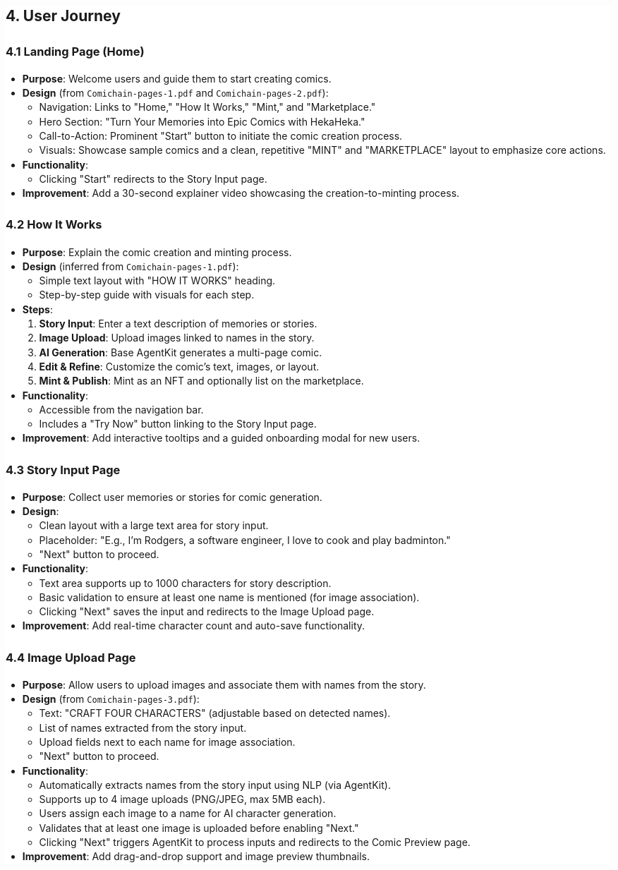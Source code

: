 
## 4. User Journey

### 4.1 Landing Page (Home)
- **Purpose**: Welcome users and guide them to start creating comics.
- **Design** (from `Comichain-pages-1.pdf` and `Comichain-pages-2.pdf`):
  - Navigation: Links to "Home," "How It Works," "Mint," and "Marketplace."
  - Hero Section: "Turn Your Memories into Epic Comics with HekaHeka."
  - Call-to-Action: Prominent "Start" button to initiate the comic creation process.
  - Visuals: Showcase sample comics and a clean, repetitive "MINT" and "MARKETPLACE" layout to emphasize core actions.
- **Functionality**:
  - Clicking "Start" redirects to the Story Input page.
- **Improvement**: Add a 30-second explainer video showcasing the creation-to-minting process.

### 4.2 How It Works
- **Purpose**: Explain the comic creation and minting process.
- **Design** (inferred from `Comichain-pages-1.pdf`):
  - Simple text layout with "HOW IT WORKS" heading.
  - Step-by-step guide with visuals for each step.
- **Steps**:
  1. **Story Input**: Enter a text description of memories or stories.
  2. **Image Upload**: Upload images linked to names in the story.
  3. **AI Generation**: Base AgentKit generates a multi-page comic.
  4. **Edit & Refine**: Customize the comic’s text, images, or layout.
  5. **Mint & Publish**: Mint as an NFT and optionally list on the marketplace.
- **Functionality**:
  - Accessible from the navigation bar.
  - Includes a "Try Now" button linking to the Story Input page.
- **Improvement**: Add interactive tooltips and a guided onboarding modal for new users.

### 4.3 Story Input Page
- **Purpose**: Collect user memories or stories for comic generation.
- **Design**:
  - Clean layout with a large text area for story input.
  - Placeholder: "E.g., I’m Rodgers, a software engineer, I love to cook and play badminton."
  - "Next" button to proceed.
- **Functionality**:
  - Text area supports up to 1000 characters for story description.
  - Basic validation to ensure at least one name is mentioned (for image association).
  - Clicking "Next" saves the input and redirects to the Image Upload page.
- **Improvement**: Add real-time character count and auto-save functionality.

### 4.4 Image Upload Page
- **Purpose**: Allow users to upload images and associate them with names from the story.
- **Design** (from `Comichain-pages-3.pdf`):
  - Text: "CRAFT FOUR CHARACTERS" (adjustable based on detected names).
  - List of names extracted from the story input.
  - Upload fields next to each name for image association.
  - "Next" button to proceed.
- **Functionality**:
  - Automatically extracts names from the story input using NLP (via AgentKit).
  - Supports up to 4 image uploads (PNG/JPEG, max 5MB each).
  - Users assign each image to a name for AI character generation.
  - Validates that at least one image is uploaded before enabling "Next."
  - Clicking "Next" triggers AgentKit to process inputs and redirects to the Comic Preview page.
- **Improvement**: Add drag-and-drop support and image preview thumbnails.
